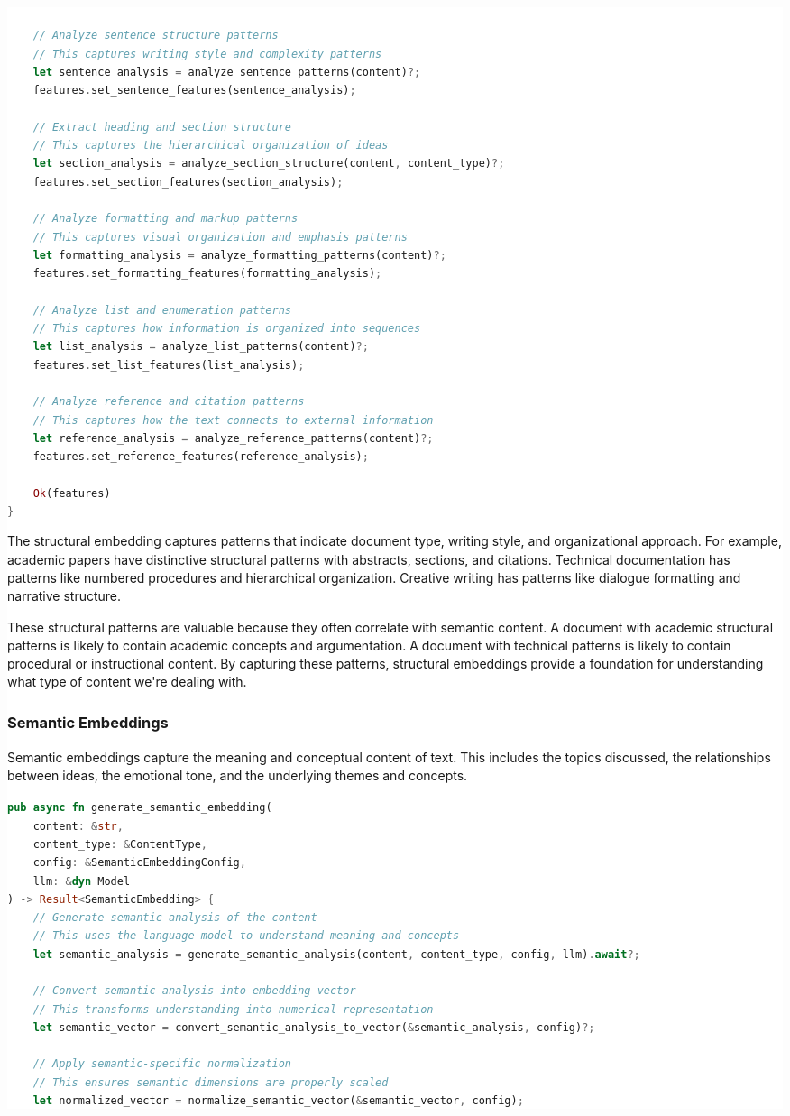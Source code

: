 ```rust
    
    // Analyze sentence structure patterns
    // This captures writing style and complexity patterns
    let sentence_analysis = analyze_sentence_patterns(content)?;
    features.set_sentence_features(sentence_analysis);
    
    // Extract heading and section structure
    // This captures the hierarchical organization of ideas
    let section_analysis = analyze_section_structure(content, content_type)?;
    features.set_section_features(section_analysis);
    
    // Analyze formatting and markup patterns
    // This captures visual organization and emphasis patterns
    let formatting_analysis = analyze_formatting_patterns(content)?;
    features.set_formatting_features(formatting_analysis);
    
    // Analyze list and enumeration patterns
    // This captures how information is organized into sequences
    let list_analysis = analyze_list_patterns(content)?;
    features.set_list_features(list_analysis);
    
    // Analyze reference and citation patterns
    // This captures how the text connects to external information
    let reference_analysis = analyze_reference_patterns(content)?;
    features.set_reference_features(reference_analysis);
    
    Ok(features)
}
```

The structural embedding captures patterns that indicate document type, writing style, and organizational approach. For example, academic papers have distinctive structural patterns with abstracts, sections, and citations. Technical documentation has patterns like numbered procedures and hierarchical organization. Creative writing has patterns like dialogue formatting and narrative structure.

These structural patterns are valuable because they often correlate with semantic content. A document with academic structural patterns is likely to contain academic concepts and argumentation. A document with technical patterns is likely to contain procedural or instructional content. By capturing these patterns, structural embeddings provide a foundation for understanding what type of content we're dealing with.

### Semantic Embeddings

Semantic embeddings capture the meaning and conceptual content of text. This includes the topics discussed, the relationships between ideas, the emotional tone, and the underlying themes and concepts.

```rust
pub async fn generate_semantic_embedding(
    content: &str,
    content_type: &ContentType,
    config: &SemanticEmbeddingConfig,
    llm: &dyn Model
) -> Result<SemanticEmbedding> {
    // Generate semantic analysis of the content
    // This uses the language model to understand meaning and concepts
    let semantic_analysis = generate_semantic_analysis(content, content_type, config, llm).await?;
    
    // Convert semantic analysis into embedding vector
    // This transforms understanding into numerical representation
    let semantic_vector = convert_semantic_analysis_to_vector(&semantic_analysis, config)?;
    
    // Apply semantic-specific normalization
    // This ensures semantic dimensions are properly scaled
    let normalized_vector = normalize_semantic_vector(&semantic_vector, config);
```